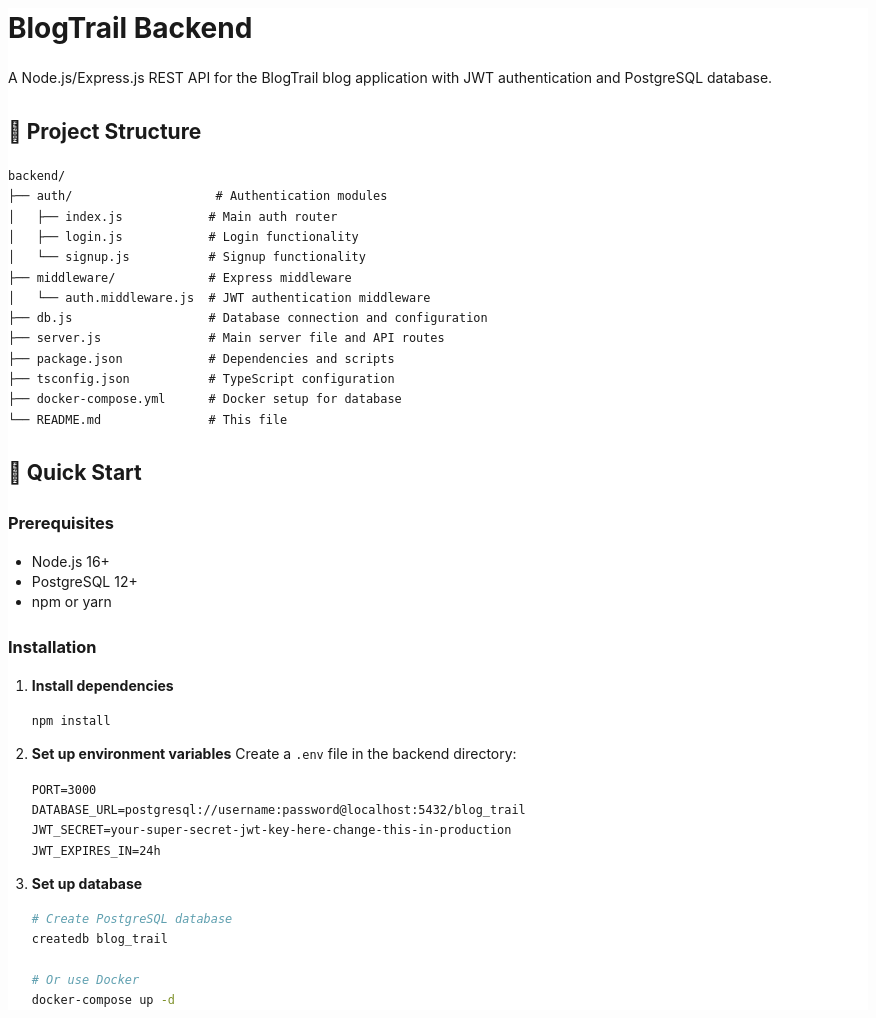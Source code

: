 # BlogTrail Backend

A Node.js/Express.js REST API for the BlogTrail blog application with JWT authentication and PostgreSQL database.

## 📁 Project Structure

```
backend/
├── auth/                    # Authentication modules
│   ├── index.js            # Main auth router
│   ├── login.js            # Login functionality
│   └── signup.js           # Signup functionality
├── middleware/             # Express middleware
│   └── auth.middleware.js  # JWT authentication middleware
├── db.js                   # Database connection and configuration
├── server.js               # Main server file and API routes
├── package.json            # Dependencies and scripts
├── tsconfig.json           # TypeScript configuration
├── docker-compose.yml      # Docker setup for database
└── README.md               # This file
```

## 🚀 Quick Start

### Prerequisites
- Node.js 16+
- PostgreSQL 12+
- npm or yarn

### Installation

1. **Install dependencies**
   ```bash
   npm install
   ```

2. **Set up environment variables**
   Create a `.env` file in the backend directory:
   ```env
   PORT=3000
   DATABASE_URL=postgresql://username:password@localhost:5432/blog_trail
   JWT_SECRET=your-super-secret-jwt-key-here-change-this-in-production
   JWT_EXPIRES_IN=24h
   ```

3. **Set up database**
   ```bash
   # Create PostgreSQL database
   createdb blog_trail
   
   # Or use Docker
   docker-compose up -d
   ```
